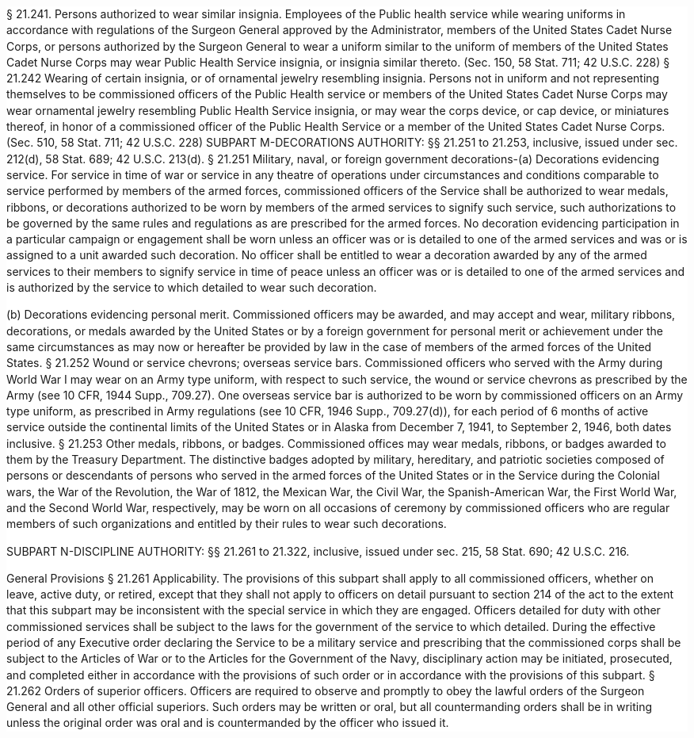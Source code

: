 § 21.241. Persons authorized to wear similar insignia. Employees of the Public health service while wearing uniforms in accordance with regulations of the Surgeon General approved by the Administrator, members of the United States Cadet Nurse Corps, or persons authorized by the Surgeon General to wear a uniform similar to the uniform of members of the United States Cadet Nurse Corps may wear Public Health Service insignia, or insignia similar thereto. (Sec. 150, 58 Stat. 711; 42 U.S.C. 228)
§ 21.242 Wearing of certain insignia, or of ornamental jewelry resembling insignia. Persons not in uniform and not representing themselves to be commissioned officers of the Public Health service or members of the United States Cadet Nurse Corps may wear ornamental jewelry resembling Public Health Service insignia, or may wear the corps device, or cap device, or miniatures thereof, in honor of a commissioned officer of the Public Health Service or a member of the United States Cadet Nurse Corps. (Sec. 510, 58 Stat. 711; 42 U.S.C. 228)
SUBPART M-DECORATIONS
AUTHORITY: §§ 21.251 to 21.253, inclusive, issued under sec. 212(d), 58 Stat. 689; 42 U.S.C. 213(d).
§ 21.251 Military, naval, or foreign government decorations-(a) Decorations evidencing service. For service in time of war or service in any theatre of operations under circumstances and conditions comparable to service performed by members of the armed forces, commissioned officers of the Service shall be authorized to wear medals, ribbons, or decorations authorized to be worn by members of the armed services to signify such service, such authorizations to be governed by the same rules and regulations as are prescribed for the armed forces. No decoration evidencing participation in a particular campaign or engagement shall be worn unless an officer was or is detailed to one of the armed services and was or is assigned to a unit awarded such decoration. No officer shall be entitled to wear a decoration awarded by any of the armed services to their members to signify service in time of peace unless an officer was or is detailed to one of the armed services and is authorized by the service to which detailed to wear such decoration.

(b) Decorations evidencing personal merit. Commissioned officers may be awarded, and may accept and wear, military ribbons, decorations, or medals awarded by the United States or by a foreign government for personal merit or achievement under the same circumstances as may now or hereafter be provided by law in the case of members of the armed forces of the United States.
§ 21.252 Wound or service chevrons; overseas service bars. Commissioned officers who served with the Army during World War I may wear on an Army type uniform, with respect to such service, the wound or service chevrons as prescribed by the Army (see 10 CFR, 1944 Supp., 709.27). One overseas service bar is authorized to be worn by commissioned officers on an Army type uniform, as prescribed in Army regulations (see 10 CFR, 1946 Supp., 709.27(d)), for each period of 6 months of active service outside the continental limits of the United States or in Alaska from December 7, 1941, to September 2, 1946, both dates inclusive.
§ 21.253 Other medals, ribbons, or badges. Commissioned offices may wear medals, ribbons, or badges awarded to them by the Treasury Department. The distinctive badges adopted by military, hereditary, and patriotic societies composed of persons or descendants of persons who served in the armed forces of the United States or in the Service during the Colonial wars, the War of the Revolution, the War of 1812, the Mexican War, the Civil War, the Spanish-American War, the First World War, and the Second World War, respectively, may be worn on all occasions of ceremony by commissioned officers who are regular members of such organizations and entitled by their rules to wear such decorations.

SUBPART N-DISCIPLINE
AUTHORITY: §§ 21.261 to 21.322, inclusive, issued under sec. 215, 58 Stat. 690; 42 U.S.C. 216.

General Provisions
§ 21.261 Applicability. The provisions of this subpart shall apply to all commissioned officers, whether on leave, active duty, or retired, except that they shall not apply to officers on detail pursuant to section 214 of the act to the extent that this subpart may be inconsistent with the special service in which they are engaged. Officers detailed for duty with other commissioned services shall be subject to the laws for the government of the service to which detailed. During the effective period of any Executive order declaring the Service to be a military service and prescribing that the commissioned corps shall be subject to the Articles of War or to the Articles for the Government of the Navy, disciplinary action may be initiated, prosecuted, and completed either in accordance with the provisions of such order or in accordance with the provisions of this subpart.
§ 21.262 Orders of superior officers. Officers are required to observe and promptly to obey the lawful orders of the Surgeon General and all other official superiors. Such orders may be written or oral, but all countermanding orders shall be in writing unless the original order was oral and is countermanded by the officer who issued it.